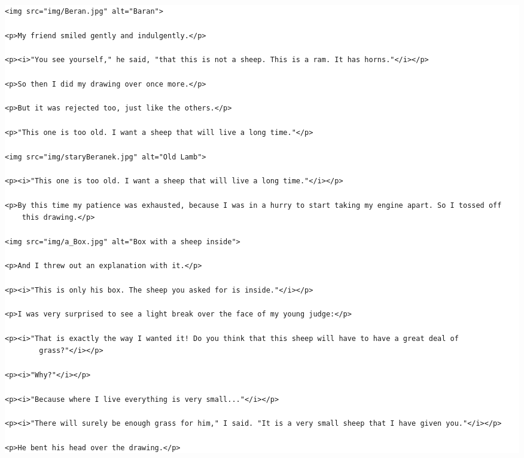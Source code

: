     <img src="img/Beran.jpg" alt="Baran">

    <p>My friend smiled gently and indulgently.</p>

    <p><i>"You see yourself," he said, "that this is not a sheep. This is a ram. It has horns."</i></p>

    <p>So then I did my drawing over once more.</p>

    <p>But it was rejected too, just like the others.</p>

    <p>"This one is too old. I want a sheep that will live a long time."</p>

    <img src="img/staryBeranek.jpg" alt="Old Lamb">

    <p><i>"This one is too old. I want a sheep that will live a long time."</i></p>

    <p>By this time my patience was exhausted, because I was in a hurry to start taking my engine apart. So I tossed off
        this drawing.</p>

    <img src="img/a_Box.jpg" alt="Box with a sheep inside">

    <p>And I threw out an explanation with it.</p>

    <p><i>"This is only his box. The sheep you asked for is inside."</i></p>

    <p>I was very surprised to see a light break over the face of my young judge:</p>

    <p><i>"That is exactly the way I wanted it! Do you think that this sheep will have to have a great deal of
            grass?"</i></p>

    <p><i>"Why?"</i></p>

    <p><i>"Because where I live everything is very small..."</i></p>

    <p><i>"There will surely be enough grass for him," I said. "It is a very small sheep that I have given you."</i></p>

    <p>He bent his head over the drawing.</p>
